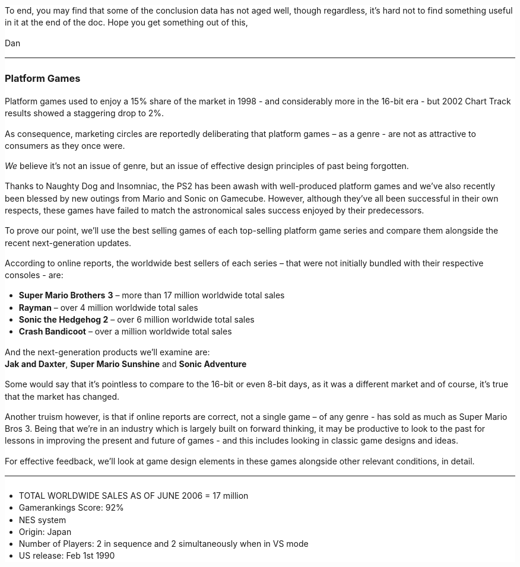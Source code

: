 To end, you may find that some of the conclusion data has not aged well, though regardless, it’s hard not to find something useful in it at the end of the doc. Hope you get something out of this,

Dan

___

### Platform Games

Platform games used to enjoy a 15% share of the market in 1998 - and considerably more in the 16-bit era - but 2002 Chart Track results showed a staggering drop to 2%.

As consequence, marketing circles are reportedly deliberating that platform games – as a genre - are not as attractive to consumers as they once were.

_We_ believe it’s not an issue of genre, but an issue of effective design principles of past being forgotten.

Thanks to Naughty Dog and Insomniac, the PS2 has been awash with well-produced platform games and we’ve also recently been blessed by new outings from Mario and Sonic on Gamecube. However, although they’ve all been successful in their own respects, these games have failed to match the astronomical sales success enjoyed by their predecessors.

To prove our point, we’ll use the best selling games of each top-selling platform game series and compare them alongside the recent next-generation updates.

According to online reports, the worldwide best sellers of each series – that were not initially bundled with their respective consoles - are:

-   **Super Mario Brothers** **3** – more than 17 million worldwide total sales
-   **Rayman** – over 4 million worldwide total sales
-   **Sonic the Hedgehog 2** – over 6 million worldwide total sales
-   **Crash Bandicoot** – over a million worldwide total sales

And the next-generation products we’ll examine are:  
**Jak and Daxter**, **Super Mario Sunshine** and **Sonic Adventure**

Some would say that it’s pointless to compare to the 16-bit or even 8-bit days, as it was a different market and of course, it’s true that the market has changed.

Another truism however, is that if online reports are correct, not a single game – of any genre - has sold as much as Super Mario Bros 3. Being that we’re in an industry which is largely built on forward thinking, it may be productive to look to the past for lessons in improving the present and future of games - and this includes looking in classic game designs and ideas.

For effective feedback, we’ll look at game design elements in these games alongside other relevant conditions, in detail.

___

###     

-   TOTAL WORLDWIDE SALES AS OF JUNE 2006 = 17 million
-   Gamerankings Score: 92%
-   NES system
-   Origin: Japan
-   Number of Players: 2 in sequence and 2 simultaneously when in VS mode
-   US release: Feb 1st 1990
